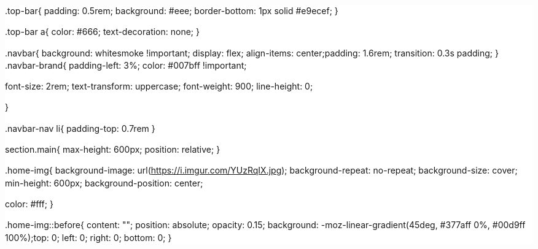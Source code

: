.top-bar{
  padding: 0.5rem;
  background: #eee;
  border-bottom: 1px solid #e9ecef;
}

.top-bar a{
  color: #666;
  text-decoration: none;
}

.navbar{
  background: whitesmoke !important;
  display: flex;
  align-items: center;padding: 1.6rem;
  transition: 0.3s padding;
}
.navbar-brand{
  padding-left: 3%;
  color: #007bff !important;

  font-size: 2rem;
  text-transform: uppercase;
  font-weight: 900;
  line-height: 0;

}

.navbar-nav li{
  padding-top: 0.7rem
}

section.main{
  max-height: 600px;
  position: relative;
}

.home-img{
  background-image: url(https://i.imgur.com/YUzRqIX.jpg);
  background-repeat: no-repeat;
  background-size: cover;
  min-height: 600px;
  background-position: center;

  color: #fff;
}

.home-img::before{
  content: "";
  position: absolute;
  opacity: 0.15;
  background: -moz-linear-gradient(45deg, #377aff 0%, #00d9ff 100%);top: 0;
  left: 0;
  right: 0;
  bottom: 0;
}
